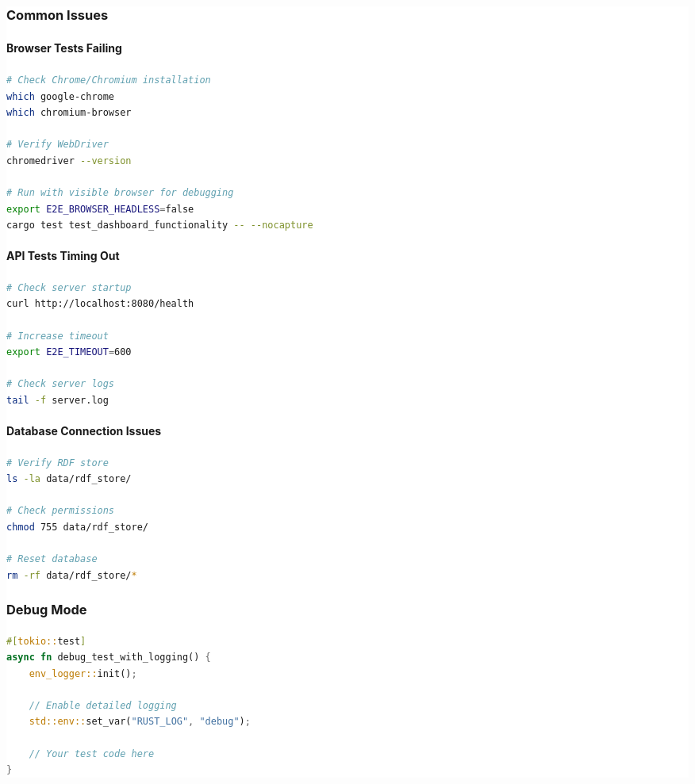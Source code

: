 ### Common Issues

#### Browser Tests Failing

```bash
# Check Chrome/Chromium installation
which google-chrome
which chromium-browser

# Verify WebDriver
chromedriver --version

# Run with visible browser for debugging
export E2E_BROWSER_HEADLESS=false
cargo test test_dashboard_functionality -- --nocapture
```

#### API Tests Timing Out

```bash
# Check server startup
curl http://localhost:8080/health

# Increase timeout
export E2E_TIMEOUT=600

# Check server logs
tail -f server.log
```

#### Database Connection Issues

```bash
# Verify RDF store
ls -la data/rdf_store/

# Check permissions
chmod 755 data/rdf_store/

# Reset database
rm -rf data/rdf_store/*
```

### Debug Mode

```rust
#[tokio::test]
async fn debug_test_with_logging() {
    env_logger::init();
    
    // Enable detailed logging
    std::env::set_var("RUST_LOG", "debug");
    
    // Your test code here
}
```
